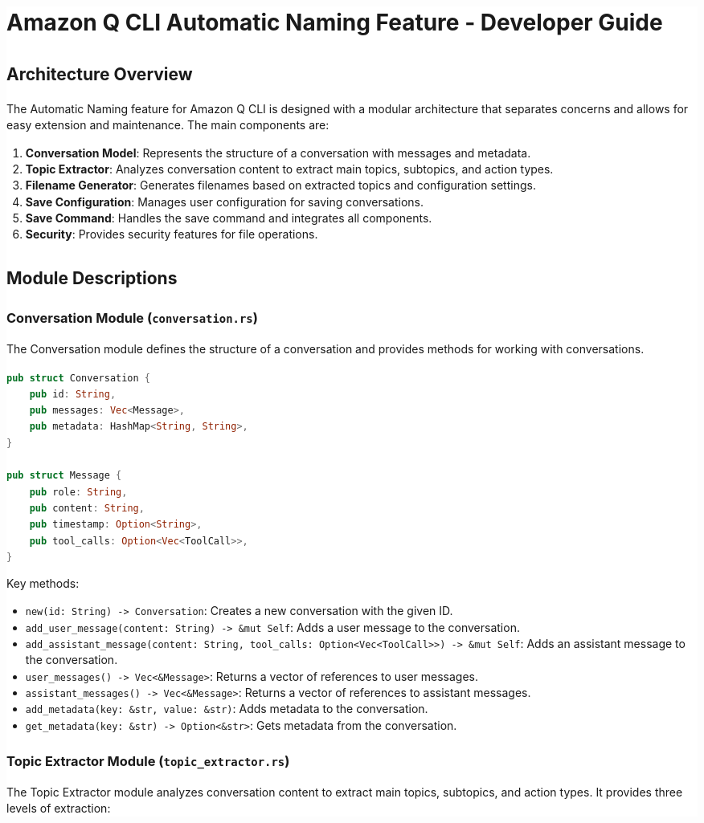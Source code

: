 # Amazon Q CLI Automatic Naming Feature - Developer Guide

## Architecture Overview

The Automatic Naming feature for Amazon Q CLI is designed with a modular architecture that separates concerns and allows for easy extension and maintenance. The main components are:

1. **Conversation Model**: Represents the structure of a conversation with messages and metadata.
2. **Topic Extractor**: Analyzes conversation content to extract main topics, subtopics, and action types.
3. **Filename Generator**: Generates filenames based on extracted topics and configuration settings.
4. **Save Configuration**: Manages user configuration for saving conversations.
5. **Save Command**: Handles the save command and integrates all components.
6. **Security**: Provides security features for file operations.

## Module Descriptions

### Conversation Module (`conversation.rs`)

The Conversation module defines the structure of a conversation and provides methods for working with conversations.

```rust
pub struct Conversation {
    pub id: String,
    pub messages: Vec<Message>,
    pub metadata: HashMap<String, String>,
}

pub struct Message {
    pub role: String,
    pub content: String,
    pub timestamp: Option<String>,
    pub tool_calls: Option<Vec<ToolCall>>,
}
```

Key methods:
- `new(id: String) -> Conversation`: Creates a new conversation with the given ID.
- `add_user_message(content: String) -> &mut Self`: Adds a user message to the conversation.
- `add_assistant_message(content: String, tool_calls: Option<Vec<ToolCall>>) -> &mut Self`: Adds an assistant message to the conversation.
- `user_messages() -> Vec<&Message>`: Returns a vector of references to user messages.
- `assistant_messages() -> Vec<&Message>`: Returns a vector of references to assistant messages.
- `add_metadata(key: &str, value: &str)`: Adds metadata to the conversation.
- `get_metadata(key: &str) -> Option<&str>`: Gets metadata from the conversation.

### Topic Extractor Module (`topic_extractor.rs`)

The Topic Extractor module analyzes conversation content to extract main topics, subtopics, and action types. It provides three levels of extraction:
